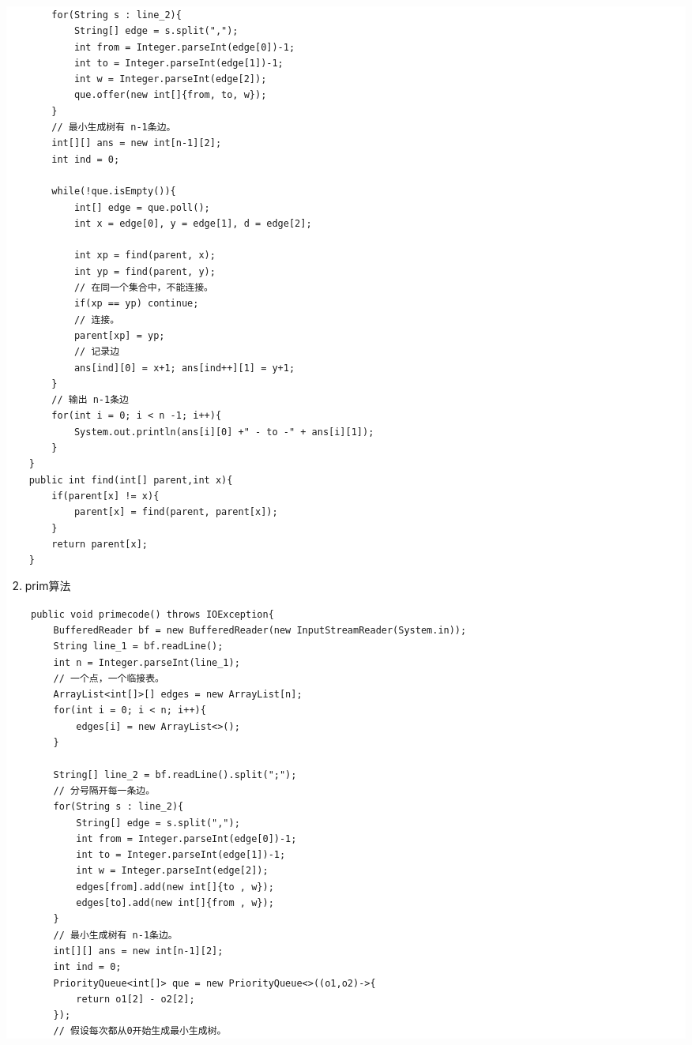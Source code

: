             for(String s : line_2){
                String[] edge = s.split(",");
                int from = Integer.parseInt(edge[0])-1;
                int to = Integer.parseInt(edge[1])-1;
                int w = Integer.parseInt(edge[2]);
                que.offer(new int[]{from, to, w});
            }
            // 最小生成树有 n-1条边。
            int[][] ans = new int[n-1][2];
            int ind = 0;

            while(!que.isEmpty()){
                int[] edge = que.poll();
                int x = edge[0], y = edge[1], d = edge[2];

                int xp = find(parent, x);
                int yp = find(parent, y);
                // 在同一个集合中，不能连接。
                if(xp == yp) continue; 
                // 连接。
                parent[xp] = yp;
                // 记录边
                ans[ind][0] = x+1; ans[ind++][1] = y+1;
            }
            // 输出 n-1条边
            for(int i = 0; i < n -1; i++){
                System.out.println(ans[i][0] +" - to -" + ans[i][1]);
            }
        }
        public int find(int[] parent,int x){
            if(parent[x] != x){
                parent[x] = find(parent, parent[x]);
            }
            return parent[x];
        }



2. prim算法

        public void primecode() throws IOException{
            BufferedReader bf = new BufferedReader(new InputStreamReader(System.in));
            String line_1 = bf.readLine();
            int n = Integer.parseInt(line_1);
            // 一个点，一个临接表。
            ArrayList<int[]>[] edges = new ArrayList[n];
            for(int i = 0; i < n; i++){
                edges[i] = new ArrayList<>();
            }

            String[] line_2 = bf.readLine().split(";");
            // 分号隔开每一条边。
            for(String s : line_2){
                String[] edge = s.split(",");
                int from = Integer.parseInt(edge[0])-1;
                int to = Integer.parseInt(edge[1])-1;
                int w = Integer.parseInt(edge[2]);
                edges[from].add(new int[]{to , w});
                edges[to].add(new int[]{from , w});
            }
            // 最小生成树有 n-1条边。
            int[][] ans = new int[n-1][2];
            int ind = 0;
            PriorityQueue<int[]> que = new PriorityQueue<>((o1,o2)->{
                return o1[2] - o2[2];
            });
            // 假设每次都从0开始生成最小生成树。